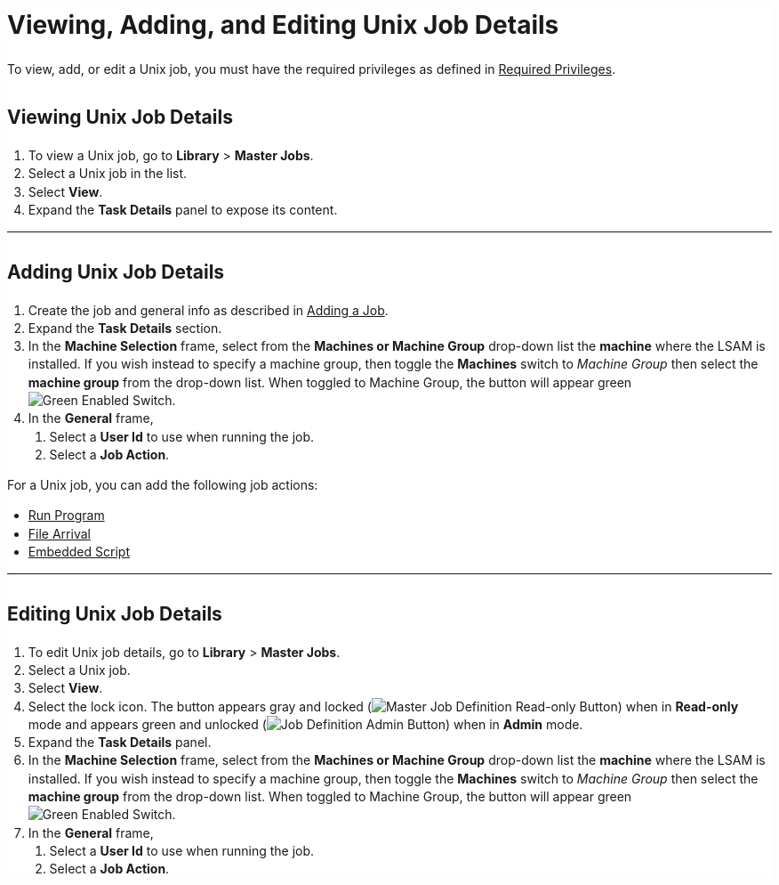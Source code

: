 # Viewing, Adding, and Editing Unix Job Details

To view, add, or edit a Unix job, you must have the required privileges as defined in [Required Privileges](../Accessing-Master-Jobs.md#required-privileges).

## Viewing Unix Job Details

1. To view a Unix job, go to **Library** > **Master Jobs**.
1. Select a Unix job in the list.
1. Select **View**.
1. Expand the **Task Details** panel to expose its content.

---

## Adding Unix Job Details

1. Create the job and general info as described in [Adding a Job](../../Adding-Master-Jobs.md).
1. Expand the **Task Details** section.
1. In the **Machine Selection** frame, select from the **Machines or Machine Group** drop-down list the
   **machine** where the LSAM is installed. If you wish instead to specify a machine group, then toggle the **Machines**
   switch to _Machine Group_ then select the **machine group** from the
   drop-down list. When toggled to Machine Group, the button will
   appear green ![Green Enabled     Switch](../../../../../../../Resources/Images/SM/Enabled-Switch.png 'Green Enabled Switch').
1. In the **General** frame,
   1. Select a **User Id** to use when running the job.
   1. Select a **Job Action**.

For a Unix job, you can add the following job actions:

- [Run Program](#Run-Program)
- [File Arrival](#File-Arrival)
- [Embedded Script](#Embedded-Script)

---

## Editing Unix Job Details

1. To edit Unix job details, go to **Library** > **Master Jobs**.
1. Select a Unix job.
1. Select **View**.
1. Select the lock icon. The button appears gray and locked (![Master Job Definition Read-only Button](../../../../../../../Resources/Images/SM/Daily-Job-Definition-Read-only-Button.png 'Master Job Definition Read-only Button'))
   when in **Read-only** mode and appears green and unlocked (![Job Definition Admin Button](../../../../../../../Resources/Images/SM/Daily-Job-Definition-Admin-Button.png 'Job Definition Admin Button'))
   when in **Admin** mode.
1. Expand the **Task Details** panel.
1. In the **Machine Selection** frame, select from the **Machines or Machine Group** drop-down list the
   **machine** where the LSAM is installed. If you wish instead to specify a machine group, then toggle the **Machines**
   switch to _Machine Group_ then select the **machine group** from the
   drop-down list. When toggled to Machine Group, the button will
   appear green ![Green Enabled Switch](../../../../../../../Resources/Images/SM/Enabled-Switch.png 'Green Enabled Switch').
1. In the **General** frame,
   1. Select a **User Id** to use when running the job.
   1. Select a **Job Action**.
